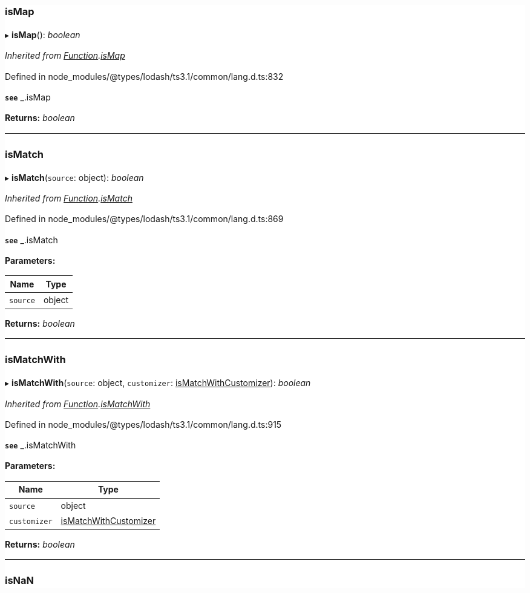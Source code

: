 ###  isMap

▸ **isMap**(): *boolean*

*Inherited from [Function](____index_.function.md).[isMap](____index_.function.md#ismap)*

Defined in node_modules/@types/lodash/ts3.1/common/lang.d.ts:832

**`see`** _.isMap

**Returns:** *boolean*

___

###  isMatch

▸ **isMatch**(`source`: object): *boolean*

*Inherited from [Function](____index_.function.md).[isMatch](____index_.function.md#ismatch)*

Defined in node_modules/@types/lodash/ts3.1/common/lang.d.ts:869

**`see`** _.isMatch

**Parameters:**

Name | Type |
------ | ------ |
`source` | object |

**Returns:** *boolean*

___

###  isMatchWith

▸ **isMatchWith**(`source`: object, `customizer`: [isMatchWithCustomizer](../modules/____index_.md#ismatchwithcustomizer)): *boolean*

*Inherited from [Function](____index_.function.md).[isMatchWith](____index_.function.md#ismatchwith)*

Defined in node_modules/@types/lodash/ts3.1/common/lang.d.ts:915

**`see`** _.isMatchWith

**Parameters:**

Name | Type |
------ | ------ |
`source` | object |
`customizer` | [isMatchWithCustomizer](../modules/____index_.md#ismatchwithcustomizer) |

**Returns:** *boolean*

___

###  isNaN
